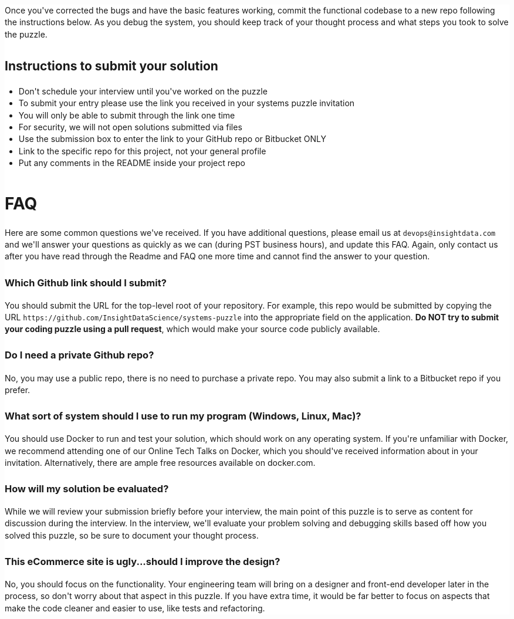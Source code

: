 Once you've corrected the bugs and have the basic features working, commit the functional codebase to a new repo following the instructions below. As you debug the system, you should keep track of your thought process and what steps you took to solve the puzzle.

## Instructions to submit your solution
* Don't schedule your interview until you've worked on the puzzle 
* To submit your entry please use the link you received in your systems puzzle invitation
* You will only be able to submit through the link one time
* For security, we will not open solutions submitted via files
* Use the submission box to enter the link to your GitHub repo or Bitbucket ONLY
* Link to the specific repo for this project, not your general profile
* Put any comments in the README inside your project repo

# FAQ

Here are some common questions we've received. If you have additional questions, please email us at `devops@insightdata.com` and we'll answer your questions as quickly as we can (during PST business hours), and update this FAQ. Again, only contact us after you have read through the Readme and FAQ one more time and cannot find the answer to your question.

### Which Github link should I submit?
You should submit the URL for the top-level root of your repository. For example, this repo would be submitted by copying the URL `https://github.com/InsightDataScience/systems-puzzle` into the appropriate field on the application. **Do NOT try to submit your coding puzzle using a pull request**, which would make your source code publicly available.

### Do I need a private Github repo?
No, you may use a public repo, there is no need to purchase a private repo. You may also submit a link to a Bitbucket repo if you prefer.

### What sort of system should I use to run my program (Windows, Linux, Mac)?
You should use Docker to run and test your solution, which should work on any operating system. If you're unfamiliar with Docker, we recommend attending one of our Online Tech Talks on Docker, which you should've received information about in your invitation. Alternatively, there are ample free resources available on docker.com.

### How will my solution be evaluated?
While we will review your submission briefly before your interview, the main point of this puzzle is to serve as content for discussion during the interview. In the interview, we'll evaluate your problem solving and debugging skills based off how you solved this puzzle, so be sure to document your thought process.

### This eCommerce site is ugly...should I improve the design?  
No, you should focus on the functionality. Your engineering team will bring on a designer and front-end developer later in the process, so don't worry about that aspect in this puzzle. If you have extra time, it would be far better to focus on aspects that make the code cleaner and easier to use, like tests and refactoring.
